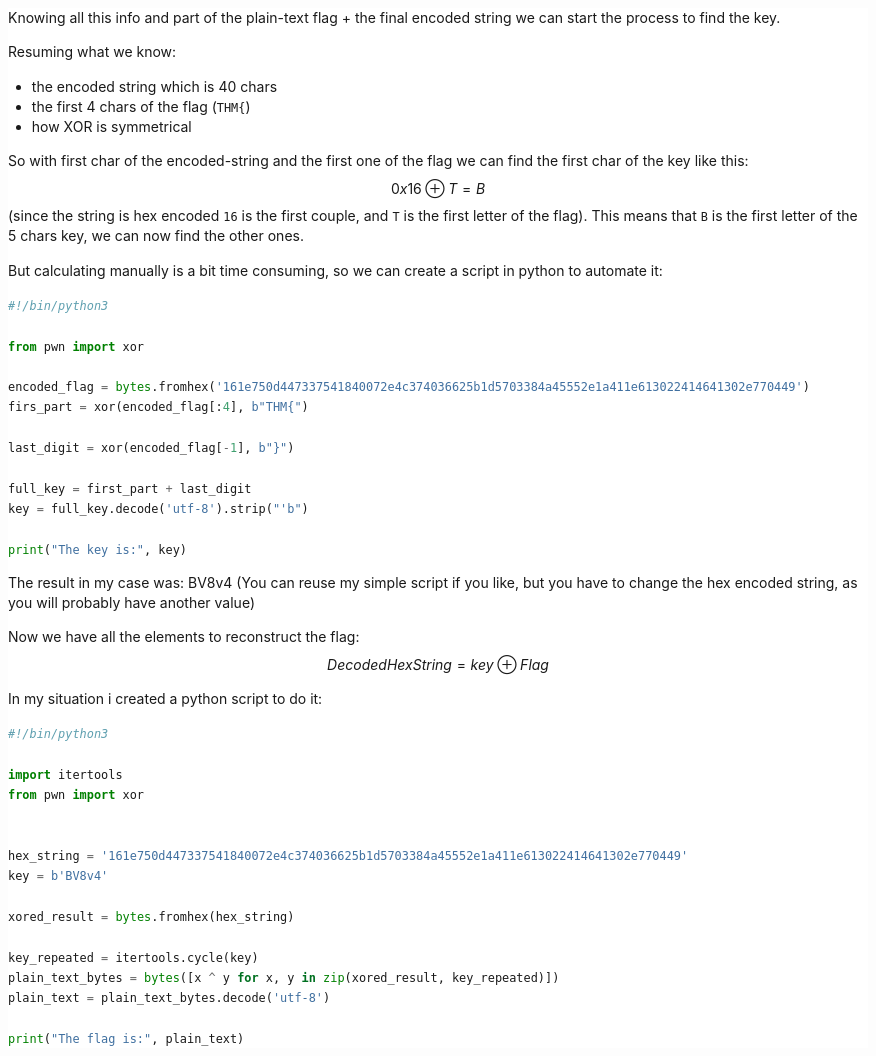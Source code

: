Knowing all this info and part of the plain-text flag + the final encoded string we can start the process to find the key.

Resuming what we know:
- the encoded string which is 40 chars 
- the first 4 chars of the flag (`THM{`)
- how XOR is symmetrical

So with first char of the encoded-string and the first one of the flag we can find the first char of the key like this:
$$0x16⊕T = B$$
(since the string is hex encoded `16` is the first couple, and `T` is the first letter of the flag).
This means that `B` is the first letter of the 5 chars key, we can now find the other ones. 

But calculating manually is a bit time consuming, so we can create a script in python to automate it:
```python
#!/bin/python3

from pwn import xor

encoded_flag = bytes.fromhex('161e750d447337541840072e4c374036625b1d5703384a45552e1a411e613022414641302e770449')
firs_part = xor(encoded_flag[:4], b"THM{")

last_digit = xor(encoded_flag[-1], b"}")

full_key = first_part + last_digit
key = full_key.decode('utf-8').strip("'b") 

print("The key is:", key)
```

The result in my case was: BV8v4
(You can reuse my simple script if you like, but you have to change the hex encoded string, as you will probably have another value)

Now we have all the elements to reconstruct the flag:
$$DecodedHexString = key⊕Flag$$

In my situation i created a python script to do it:
```python
#!/bin/python3

import itertools
from pwn import xor


hex_string = '161e750d447337541840072e4c374036625b1d5703384a45552e1a411e613022414641302e770449'
key = b'BV8v4' 

xored_result = bytes.fromhex(hex_string)

key_repeated = itertools.cycle(key)
plain_text_bytes = bytes([x ^ y for x, y in zip(xored_result, key_repeated)])
plain_text = plain_text_bytes.decode('utf-8')

print("The flag is:", plain_text)

```
